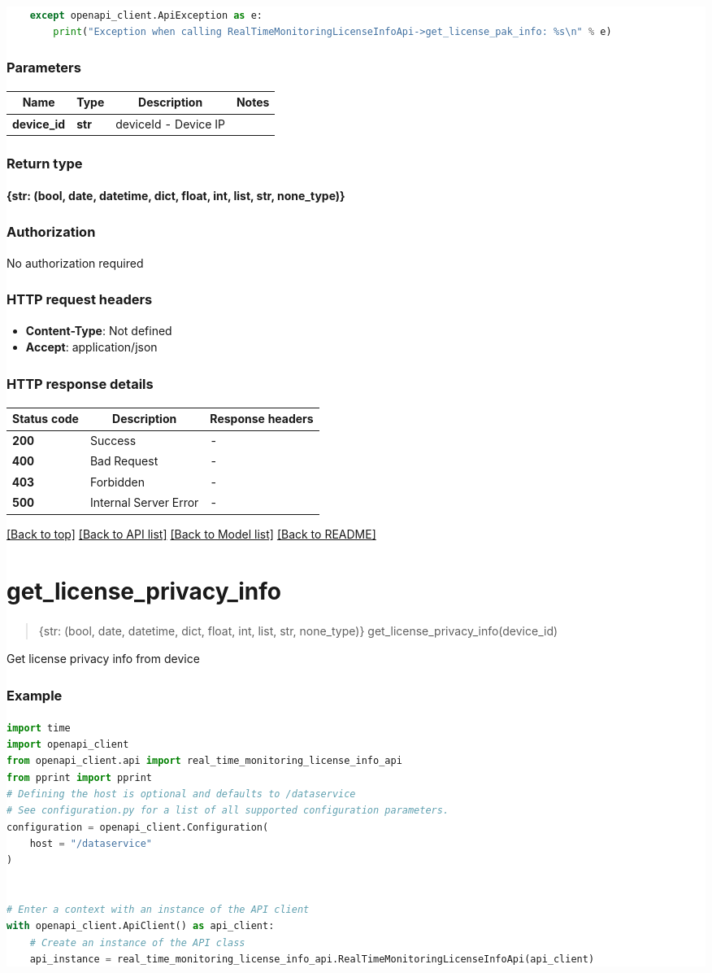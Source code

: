 ```python
    except openapi_client.ApiException as e:
        print("Exception when calling RealTimeMonitoringLicenseInfoApi->get_license_pak_info: %s\n" % e)
```


### Parameters

Name | Type | Description  | Notes
------------- | ------------- | ------------- | -------------
 **device_id** | **str**| deviceId - Device IP |

### Return type

**{str: (bool, date, datetime, dict, float, int, list, str, none_type)}**

### Authorization

No authorization required

### HTTP request headers

 - **Content-Type**: Not defined
 - **Accept**: application/json


### HTTP response details

| Status code | Description | Response headers |
|-------------|-------------|------------------|
**200** | Success |  -  |
**400** | Bad Request |  -  |
**403** | Forbidden |  -  |
**500** | Internal Server Error |  -  |

[[Back to top]](#) [[Back to API list]](../README.md#documentation-for-api-endpoints) [[Back to Model list]](../README.md#documentation-for-models) [[Back to README]](../README.md)

# **get_license_privacy_info**
> {str: (bool, date, datetime, dict, float, int, list, str, none_type)} get_license_privacy_info(device_id)



Get license privacy info from device

### Example


```python
import time
import openapi_client
from openapi_client.api import real_time_monitoring_license_info_api
from pprint import pprint
# Defining the host is optional and defaults to /dataservice
# See configuration.py for a list of all supported configuration parameters.
configuration = openapi_client.Configuration(
    host = "/dataservice"
)


# Enter a context with an instance of the API client
with openapi_client.ApiClient() as api_client:
    # Create an instance of the API class
    api_instance = real_time_monitoring_license_info_api.RealTimeMonitoringLicenseInfoApi(api_client)
```
